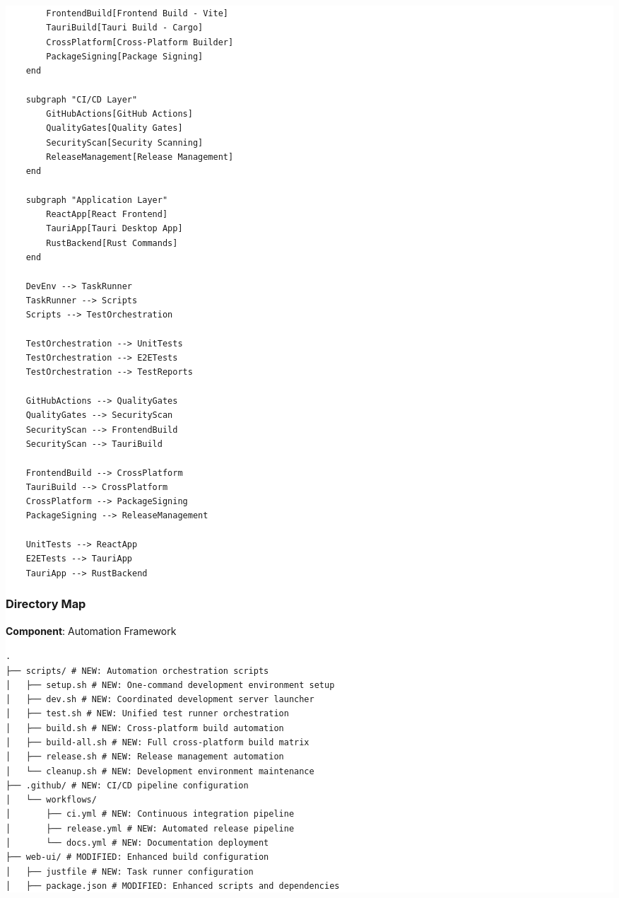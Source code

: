 ```mermaid
        FrontendBuild[Frontend Build - Vite]
        TauriBuild[Tauri Build - Cargo]
        CrossPlatform[Cross-Platform Builder]
        PackageSigning[Package Signing]
    end

    subgraph "CI/CD Layer"
        GitHubActions[GitHub Actions]
        QualityGates[Quality Gates]
        SecurityScan[Security Scanning]
        ReleaseManagement[Release Management]
    end

    subgraph "Application Layer"
        ReactApp[React Frontend]
        TauriApp[Tauri Desktop App]
        RustBackend[Rust Commands]
    end

    DevEnv --> TaskRunner
    TaskRunner --> Scripts
    Scripts --> TestOrchestration

    TestOrchestration --> UnitTests
    TestOrchestration --> E2ETests
    TestOrchestration --> TestReports

    GitHubActions --> QualityGates
    QualityGates --> SecurityScan
    SecurityScan --> FrontendBuild
    SecurityScan --> TauriBuild

    FrontendBuild --> CrossPlatform
    TauriBuild --> CrossPlatform
    CrossPlatform --> PackageSigning
    PackageSigning --> ReleaseManagement

    UnitTests --> ReactApp
    E2ETests --> TauriApp
    TauriApp --> RustBackend
```

### Directory Map

**Component**: Automation Framework
```
.
├── scripts/ # NEW: Automation orchestration scripts
│   ├── setup.sh # NEW: One-command development environment setup
│   ├── dev.sh # NEW: Coordinated development server launcher
│   ├── test.sh # NEW: Unified test runner orchestration
│   ├── build.sh # NEW: Cross-platform build automation
│   ├── build-all.sh # NEW: Full cross-platform build matrix
│   ├── release.sh # NEW: Release management automation
│   └── cleanup.sh # NEW: Development environment maintenance
├── .github/ # NEW: CI/CD pipeline configuration
│   └── workflows/
│       ├── ci.yml # NEW: Continuous integration pipeline
│       ├── release.yml # NEW: Automated release pipeline
│       └── docs.yml # NEW: Documentation deployment
├── web-ui/ # MODIFIED: Enhanced build configuration
│   ├── justfile # NEW: Task runner configuration
│   ├── package.json # MODIFIED: Enhanced scripts and dependencies
```